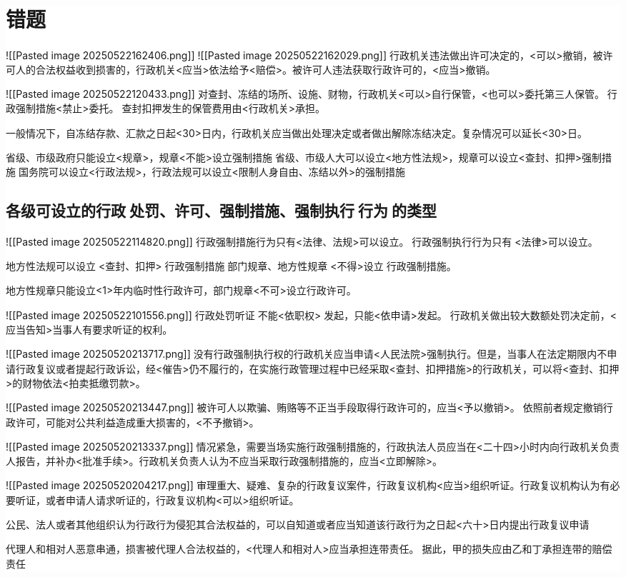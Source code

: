 # 错题

![[Pasted image 20250522162406.png]]
![[Pasted image 20250522162029.png]]
行政机关违法做出许可决定的，<可以>撤销，被许可人的合法权益收到损害的，行政机关<应当>依法给予<赔偿>。被许可人违法获取行政许可的，<应当>撤销。

![[Pasted image 20250522120433.png]]
对查封、冻结的场所、设施、财物，行政机关<可以>自行保管，<也可以>委托第三人保管。
行政强制措施<禁止>委托。
查封扣押发生的保管费用由<行政机关>承担。

一般情况下，自冻结存款、汇款之日起<30>日内，行政机关应当做出处理决定或者做出解除冻结决定。复杂情况可以延长<30>日。

省级、市级政府只能设立<规章>，规章<不能>设立强制措施
省级、市级人大可以设立<地方性法规>，规章可以设立<查封、扣押>强制措施
国务院可以设立<行政法规>，行政法规可以设立<限制人身自由、冻结以外>的强制措施

## 各级可设立的行政 处罚、许可、强制措施、强制执行 行为 的类型
![[Pasted image 20250522114820.png]]
行政强制措施行为只有<法律、法规>可以设立。
行政强制执行行为只有 <法律>可以设立。

地方性法规可以设立 <查封、扣押> 行政强制措施
部门规章、地方性规章 <不得>设立 行政强制措施。

地方性规章只能设立<1>年内临时性行政许可，部门规章<不可>设立行政许可。



![[Pasted image 20250522101556.png]]
行政处罚听证 不能<依职权> 发起，只能<依申请>发起。
行政机关做出较大数额处罚决定前，<应当告知>当事人有要求听证的权利。

![[Pasted image 20250520213717.png]]
没有行政强制执行权的行政机关应当申请<人民法院>强制执行。但是，当事人在法定期限内不申请行政复议或者提起行政诉讼，经<催告>仍不履行的，在实施行政管理过程中已经采取<查封、扣押措施>的行政机关，可以将<查封、扣押>的财物依法<拍卖抵缴罚款>。

![[Pasted image 20250520213447.png]]
被许可人以欺骗、贿赂等不正当手段取得行政许可的，应当<予以撤销>。  依照前者规定撤销行政许可，可能对公共利益造成重大损害的，<不予撤销>。

![[Pasted image 20250520213337.png]]
情况紧急，需要当场实施行政强制措施的，行政执法人员应当在<二十四>小时内向行政机关负责人报告，并补办<批准手续>。行政机关负责人认为不应当采取行政强制措施的，应当<立即解除>。

![[Pasted image 20250520204217.png]]
审理重大、疑难、复杂的行政复议案件，行政复议机构<应当>组织听证。行政复议机构认为有必要听证，或者申请人请求听证的，行政复议机构<可以>组织听证。

公民、法人或者其他组织认为行政行为侵犯其合法权益的，可以自知道或者应当知道该行政行为之日起<六十>日内提出行政复议申请

代理人和相对人恶意串通，损害被代理人合法权益的，<代理人和相对人>应当承担连带责任。
据此，甲的损失应由乙和丁承担连带的赔偿责任
